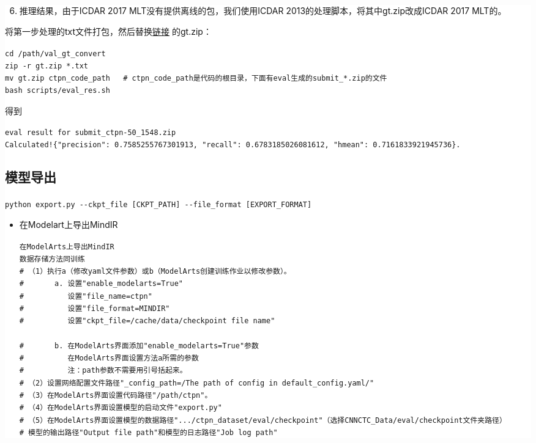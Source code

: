 6. 推理结果，由于ICDAR 2017 MLT没有提供离线的包，我们使用ICDAR 2013的处理脚本，将其中gt.zip改成ICDAR 2017 MLT的。

将第一步处理的txt文件打包，然后替换[链接](https://rrc.cvc.uab.es/?com=downloads&action=download&ch=2&f=aHR0cHM6Ly9ycmMuY3ZjLnVhYi5lcy9zdGFuZGFsb25lcy9zY3JpcHRfdGVzdF9jaDJfdDFfZTItMTU3Nzk4MzA2Ny56aXA=) 的gt.zip：

```shell
cd /path/val_gt_convert
zip -r gt.zip *.txt
mv gt.zip ctpn_code_path   # ctpn_code_path是代码的根目录，下面有eval生成的submit_*.zip的文件
bash scripts/eval_res.sh
```

得到

```text
eval result for submit_ctpn-50_1548.zip
Calculated!{"precision": 0.7585255767301913, "recall": 0.6783185026081612, "hmean": 0.7161833921945736}.
```

## 模型导出

```shell
python export.py --ckpt_file [CKPT_PATH] --file_format [EXPORT_FORMAT]
```

- 在Modelart上导出MindIR

    ```Modelarts
    在ModelArts上导出MindIR
    数据存储方法同训练
    # （1）执行a（修改yaml文件参数）或b（ModelArts创建训练作业以修改参数）。
    #       a. 设置"enable_modelarts=True"
    #          设置"file_name=ctpn"
    #          设置"file_format=MINDIR"
    #          设置"ckpt_file=/cache/data/checkpoint file name"

    #       b. 在ModelArts界面添加"enable_modelarts=True"参数
    #          在ModelArts界面设置方法a所需的参数
    #          注：path参数不需要用引号括起来。
    # （2）设置网络配置文件路径"_config_path=/The path of config in default_config.yaml/"
    # （3）在ModelArts界面设置代码路径"/path/ctpn"。
    # （4）在ModelArts界面设置模型的启动文件"export.py"
    # （5）在ModelArts界面设置模型的数据路径".../ctpn_dataset/eval/checkpoint"（选择CNNCTC_Data/eval/checkpoint文件夹路径）
    # 模型的输出路径"Output file path"和模型的日志路径"Job log path"